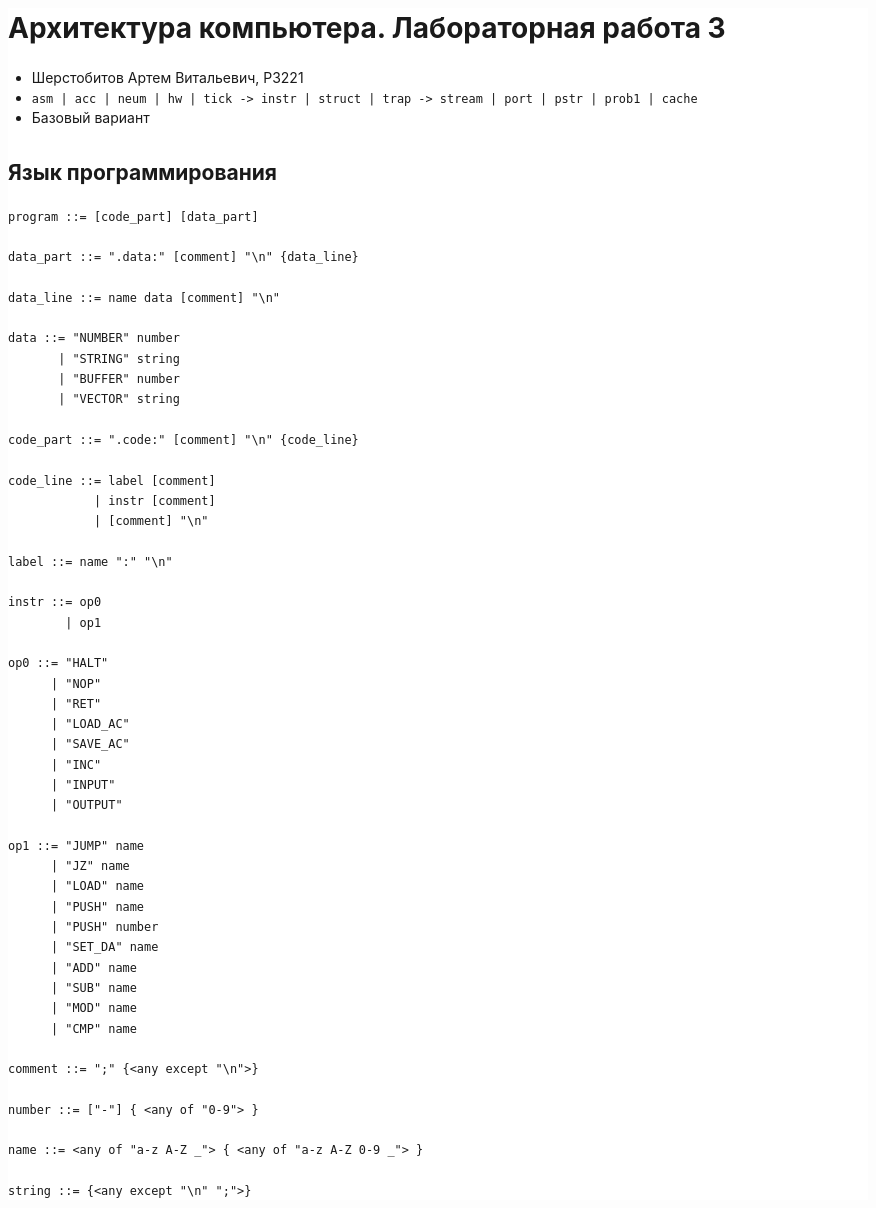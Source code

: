 # Архитектура компьютера. Лабораторная работа 3

- Шерстобитов Артем Витальевич, P3221
- `asm | acc | neum | hw | tick -> instr | struct | trap -> stream | port | pstr | prob1 | cache`
- Базовый вариант

## Язык программирования
``` ebnf
program ::= [code_part] [data_part]

data_part ::= ".data:" [comment] "\n" {data_line} 

data_line ::= name data [comment] "\n"

data ::= "NUMBER" number 
       | "STRING" string
       | "BUFFER" number
       | "VECTOR" string

code_part ::= ".code:" [comment] "\n" {code_line}

code_line ::= label [comment]
            | instr [comment]
            | [comment] "\n"
            
label ::= name ":" "\n"

instr ::= op0
        | op1
        
op0 ::= "HALT"
      | "NOP"
      | "RET"
      | "LOAD_AC"
      | "SAVE_AC"
      | "INC"
      | "INPUT"
      | "OUTPUT"
      
op1 ::= "JUMP" name
      | "JZ" name
      | "LOAD" name
      | "PUSH" name 
      | "PUSH" number 
      | "SET_DA" name 
      | "ADD" name 
      | "SUB" name 
      | "MOD" name 
      | "CMP" name 
        
comment ::= ";" {<any except "\n">}

number ::= ["-"] { <any of "0-9"> }

name ::= <any of "a-z A-Z _"> { <any of "a-z A-Z 0-9 _"> }

string ::= {<any except "\n" ";">}
```
